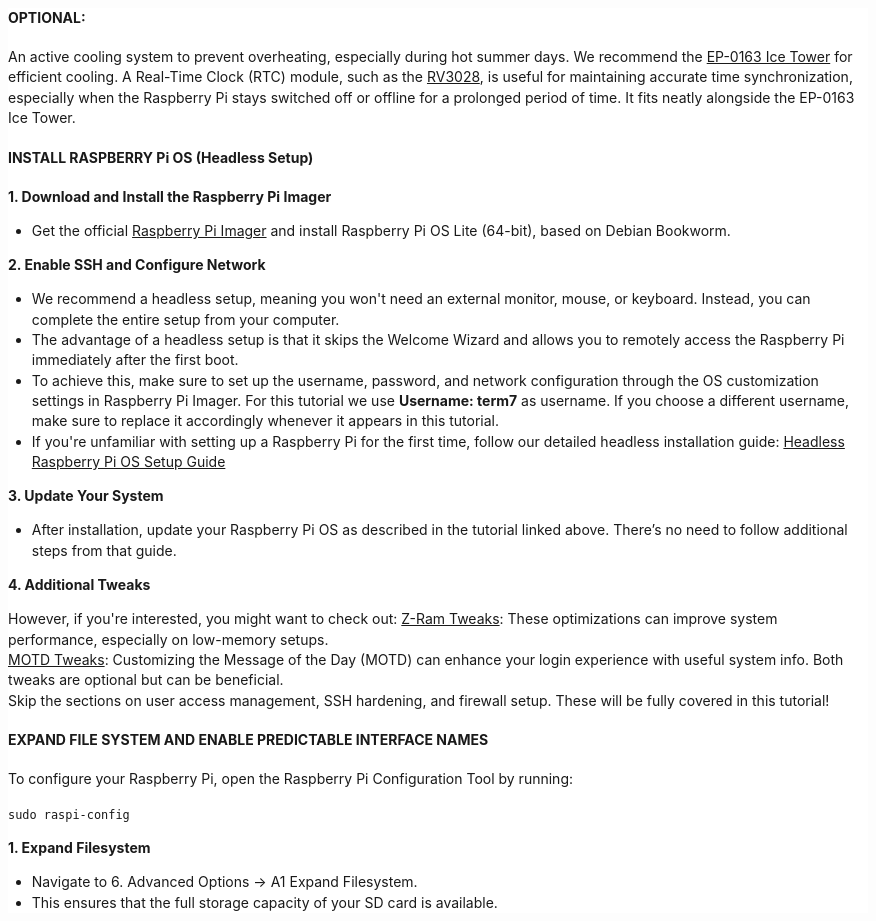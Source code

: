 #### OPTIONAL:

An active cooling system to prevent overheating, especially during hot summer days. We recommend the [EP-0163 Ice Tower](https://wiki.52pi.com/index.php?title=EP-0163) for efficient cooling. A Real-Time Clock (RTC) module, such as the [RV3028](https://shop.pimoroni.com/products/rv3028-real-time-clock-rtc-breakout?variant=27926940549203), is useful for maintaining accurate time synchronization, especially when the Raspberry Pi stays switched off or offline for a prolonged period of time. It fits neatly alongside the EP-0163 Ice Tower.

#### INSTALL RASPBERRY Pi OS (Headless Setup)

**1. Download and Install the Raspberry Pi Imager**

- Get the official [Raspberry Pi Imager](https://downloads.raspberrypi.org/imager/imager_latest.dmg)  and install Raspberry Pi OS Lite (64-bit), based on Debian Bookworm.

**2. Enable SSH and Configure Network**

- We recommend a headless setup, meaning you won't need an external monitor, mouse, or keyboard. Instead, you can complete the entire setup from your computer.
- The advantage of a headless setup is that it skips the Welcome Wizard and allows you to remotely access the Raspberry Pi immediately after the first boot.
- To achieve this, make sure to set up the username, password, and network configuration through the OS customization settings in Raspberry Pi Imager. For this tutorial we use **Username: term7** as username. If you choose a different username, make sure to replace it accordingly whenever it appears in this tutorial.
- If you're unfamiliar with setting up a Raspberry Pi for the first time, follow our detailed headless installation guide: [Headless Raspberry Pi OS Setup Guide](https://term7.info/intro-raspberry-pi/#PI-IMAGER)

**3. Update Your System**

- After installation, update your Raspberry Pi OS as described in the tutorial linked above. There’s no need to follow additional steps from that guide.<br>

**4. Additional Tweaks**

However, if you're interested, you might want to check out: [Z-Ram Tweaks](https://term7.info/intro-raspberry-pi/#Z-RAM): These optimizations can improve system performance, especially on low-memory setups.<br>
[MOTD Tweaks](https://term7.info/intro-raspberry-pi/#MOTD): Customizing the Message of the Day (MOTD) can enhance your login experience with useful system info. Both tweaks are optional but can be beneficial.<br>
Skip the sections on user access management, SSH hardening, and firewall setup. These will be fully covered in this tutorial!

#### EXPAND FILE SYSTEM AND ENABLE PREDICTABLE INTERFACE NAMES

To configure your Raspberry Pi, open the Raspberry Pi Configuration Tool by running:
```
sudo raspi-config
```

**1. Expand Filesystem**

- Navigate to 6. Advanced Options → A1 Expand Filesystem.
- This ensures that the full storage capacity of your SD card is available.
